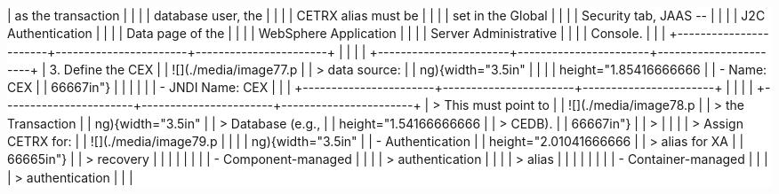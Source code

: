 | as the transaction    |                       |                       |
| database user, the    |                       |                       |
| CETRX alias must be   |                       |                       |
| set in the Global     |                       |                       |
| Security tab, JAAS -- |                       |                       |
| J2C Authentication    |                       |                       |
| Data page of the      |                       |                       |
| WebSphere Application |                       |                       |
| Server Administrative |                       |                       |
| Console.              |                       |                       |
+-----------------------+-----------------------+-----------------------+
|                       |                       |                       |
+-----------------------+-----------------------+-----------------------+
| 3.  Define the CEX    |                       | ![](./media/image77.p |
|     > data source:    |                       | ng){width="3.5in"     |
|                       |                       | height="1.85416666666 |
| -   Name: CEX         |                       | 66667in"}             |
|                       |                       |                       |
| -   JNDI Name: CEX    |                       |                       |
+-----------------------+-----------------------+-----------------------+
|                       |                       |                       |
+-----------------------+-----------------------+-----------------------+
| > This must point to  |                       | ![](./media/image78.p |
| > the Transaction     |                       | ng){width="3.5in"     |
| > Database (e.g.,     |                       | height="1.54166666666 |
| > CEDB).              |                       | 66667in"}             |
| >                     |                       |                       |
| > Assign CETRX for:   |                       | ![](./media/image79.p |
|                       |                       | ng){width="3.5in"     |
| -   Authentication    |                       | height="2.01041666666 |
|     > alias for XA    |                       | 66665in"}             |
|     > recovery        |                       |                       |
|                       |                       |                       |
| -   Component-managed |                       |                       |
|     > authentication  |                       |                       |
|     > alias           |                       |                       |
|                       |                       |                       |
| -   Container-managed |                       |                       |
|     > authentication  |                       |                       |